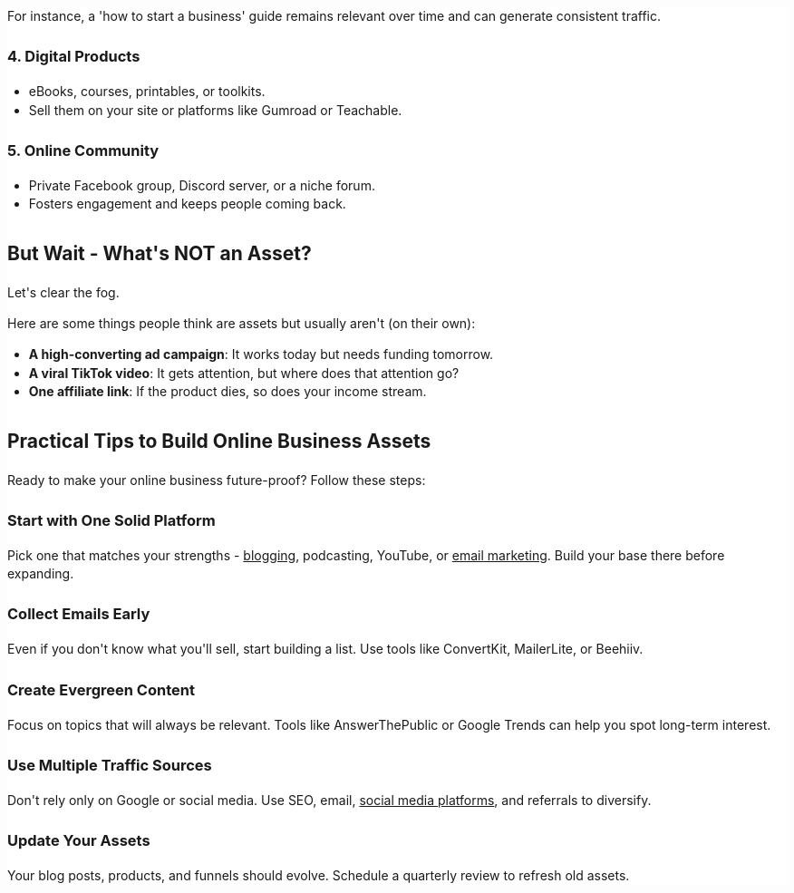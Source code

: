 For instance, a 'how to start a business' guide remains relevant over time and can generate consistent traffic.

### 4\. Digital Products

*   eBooks, courses, printables, or toolkits.
*   Sell them on your site or platforms like Gumroad or Teachable.

### 5\. Online Community

*   Private Facebook group, Discord server, or a niche forum.
*   Fosters engagement and keeps people coming back.

But Wait - What's NOT an Asset?
-------------------------------

Let's clear the fog.

Here are some things people think are assets but usually aren't (on their own):

*   **A high-converting ad campaign**: It works today but needs funding tomorrow.
*   **A viral TikTok video**: It gets attention, but where does that attention go?
*   **One affiliate link**: If the product dies, so does your income stream.

Practical Tips to Build Online Business Assets
----------------------------------------------

Ready to make your online business future-proof? Follow these steps:

### Start with One Solid Platform

Pick one that matches your strengths - [blogging](https://www.wikimint.com/start-blogging-make-money), podcasting, YouTube, or [email marketing](https://www.wikimint.com/email-marketing-strategy). Build your base there before expanding.

### Collect Emails Early

Even if you don't know what you'll sell, start building a list. Use tools like ConvertKit, MailerLite, or Beehiiv.

### Create Evergreen Content

Focus on topics that will always be relevant. Tools like AnswerThePublic or Google Trends can help you spot long-term interest.

### Use Multiple Traffic Sources

Don't rely only on Google or social media. Use SEO, email, [social media platforms](https://developer.wikimint.com/2023/10/top-social-media-networking-sites.html), and referrals to diversify.

### Update Your Assets

Your blog posts, products, and funnels should evolve. Schedule a quarterly review to refresh old assets.
